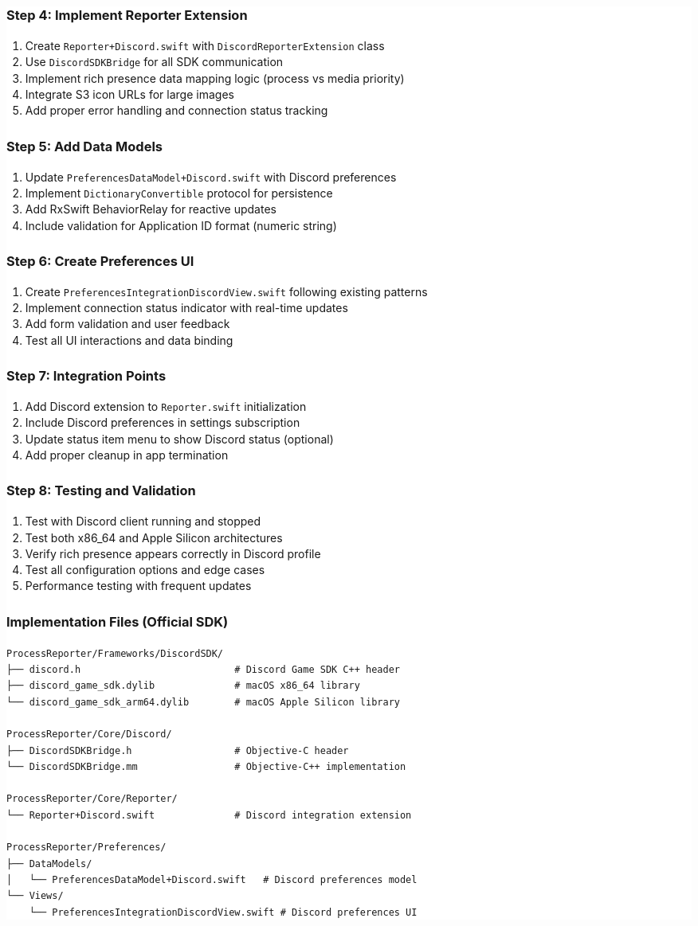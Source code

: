 ### Step 4: Implement Reporter Extension
1. Create `Reporter+Discord.swift` with `DiscordReporterExtension` class
2. Use `DiscordSDKBridge` for all SDK communication
3. Implement rich presence data mapping logic (process vs media priority)
4. Integrate S3 icon URLs for large images
5. Add proper error handling and connection status tracking

### Step 5: Add Data Models
1. Update `PreferencesDataModel+Discord.swift` with Discord preferences
2. Implement `DictionaryConvertible` protocol for persistence
3. Add RxSwift BehaviorRelay for reactive updates
4. Include validation for Application ID format (numeric string)

### Step 6: Create Preferences UI
1. Create `PreferencesIntegrationDiscordView.swift` following existing patterns
2. Implement connection status indicator with real-time updates
3. Add form validation and user feedback
4. Test all UI interactions and data binding

### Step 7: Integration Points
1. Add Discord extension to `Reporter.swift` initialization
2. Include Discord preferences in settings subscription
3. Update status item menu to show Discord status (optional)
4. Add proper cleanup in app termination

### Step 8: Testing and Validation
1. Test with Discord client running and stopped
2. Test both x86_64 and Apple Silicon architectures
3. Verify rich presence appears correctly in Discord profile
4. Test all configuration options and edge cases
5. Performance testing with frequent updates

### Implementation Files (Official SDK)

```
ProcessReporter/Frameworks/DiscordSDK/
├── discord.h                           # Discord Game SDK C++ header
├── discord_game_sdk.dylib              # macOS x86_64 library
└── discord_game_sdk_arm64.dylib        # macOS Apple Silicon library

ProcessReporter/Core/Discord/
├── DiscordSDKBridge.h                  # Objective-C header
└── DiscordSDKBridge.mm                 # Objective-C++ implementation

ProcessReporter/Core/Reporter/
└── Reporter+Discord.swift              # Discord integration extension

ProcessReporter/Preferences/
├── DataModels/
│   └── PreferencesDataModel+Discord.swift   # Discord preferences model
└── Views/
    └── PreferencesIntegrationDiscordView.swift # Discord preferences UI
```
